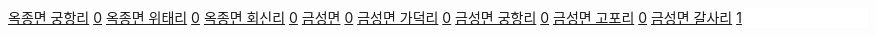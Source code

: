 
  <tr class="item">
    <td><a href="경상남도 하동군 옥종면 궁항리">옥종면 궁항리</a></td>
    <td><a href="경상남도 하동군 옥종면 궁항리">0</a></td>
  </tr>
    

  <tr class="item">
    <td><a href="경상남도 하동군 옥종면 위태리">옥종면 위태리</a></td>
    <td><a href="경상남도 하동군 옥종면 위태리">0</a></td>
  </tr>
    

  <tr class="item">
    <td><a href="경상남도 하동군 옥종면 회신리">옥종면 회신리</a></td>
    <td><a href="경상남도 하동군 옥종면 회신리">0</a></td>
  </tr>
    

  <tr class="item">
    <td><a href="경상남도 하동군 금성면">금성면</a></td>
    <td><a href="경상남도 하동군 금성면">0</a></td>
  </tr>
    

  <tr class="item">
    <td><a href="경상남도 하동군 금성면 가덕리">금성면 가덕리</a></td>
    <td><a href="경상남도 하동군 금성면 가덕리">0</a></td>
  </tr>
    

  <tr class="item">
    <td><a href="경상남도 하동군 금성면 궁항리">금성면 궁항리</a></td>
    <td><a href="경상남도 하동군 금성면 궁항리">0</a></td>
  </tr>
    

  <tr class="item">
    <td><a href="경상남도 하동군 금성면 고포리">금성면 고포리</a></td>
    <td><a href="경상남도 하동군 금성면 고포리">0</a></td>
  </tr>
    

  <tr class="item">
    <td><a href="경상남도 하동군 금성면 갈사리">금성면 갈사리</a></td>
    <td><a href="경상남도 하동군 금성면 갈사리">1</a></td>
  </tr>
    


</table>


    